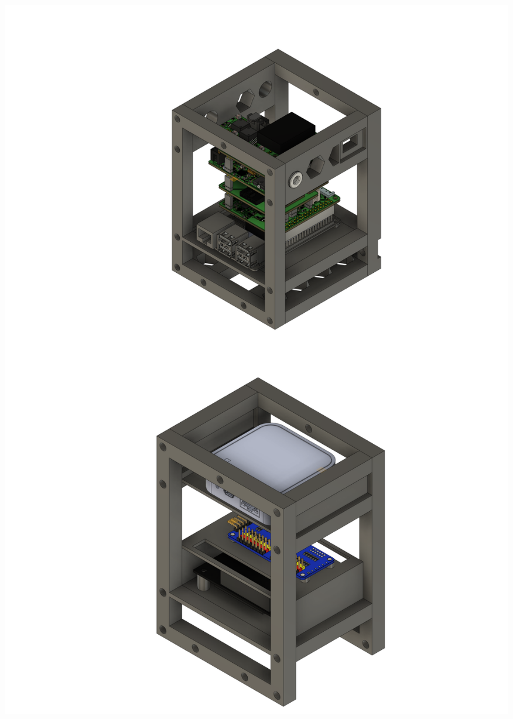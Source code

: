 ![Segment_raspi](https://github.com/wggRobotic/CAD-Files-N10_version_4_0/blob/main/Segment_Raspi_Motorcontroller_build.png)

![Segment_shield](https://github.com/wggRobotic/CAD-Files-N10_version_4_0/blob/main/Segment_Servoshield.png)
